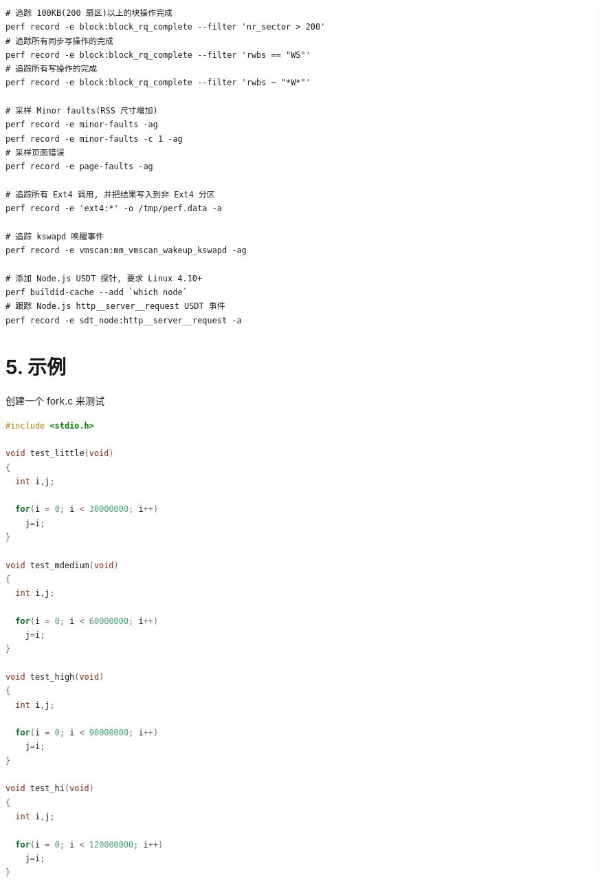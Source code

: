 ```
# 追踪 100KB(200 扇区)以上的块操作完成
perf record -e block:block_rq_complete --filter 'nr_sector > 200'
# 追踪所有同步写操作的完成
perf record -e block:block_rq_complete --filter 'rwbs == "WS"'
# 追踪所有写操作的完成
perf record -e block:block_rq_complete --filter 'rwbs ~ "*W*"'

# 采样 Minor faults(RSS 尺寸增加)
perf record -e minor-faults -ag
perf record -e minor-faults -c 1 -ag
# 采样页面错误
perf record -e page-faults -ag

# 追踪所有 Ext4 调用, 并把结果写入到非 Ext4 分区
perf record -e 'ext4:*' -o /tmp/perf.data -a

# 追踪 kswapd 唤醒事件
perf record -e vmscan:mm_vmscan_wakeup_kswapd -ag

# 添加 Node.js USDT 探针, 要求 Linux 4.10+
perf buildid-cache --add `which node`
# 跟踪 Node.js http__server__request USDT 事件
perf record -e sdt_node:http__server__request -a
```

# 5. 示例

创建一个 fork.c 来测试

```cpp
#include <stdio.h>

void test_little(void)
{
  int i,j;

  for(i = 0; i < 30000000; i++)
    j=i;
}

void test_mdedium(void)
{
  int i,j;

  for(i = 0; i < 60000000; i++)
    j=i;
}

void test_high(void)
{
  int i,j;

  for(i = 0; i < 90000000; i++)
    j=i;
}

void test_hi(void)
{
  int i,j;

  for(i = 0; i < 120000000; i++)
    j=i;
}
```